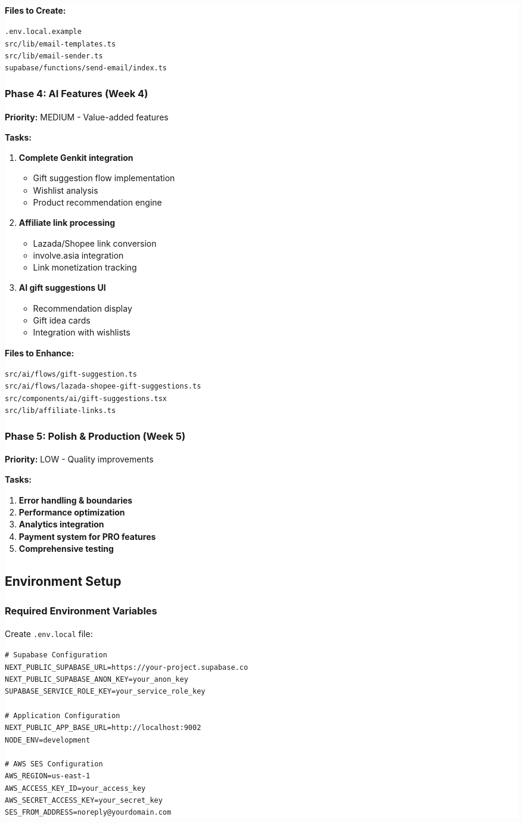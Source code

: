 **Files to Create:**
```
.env.local.example
src/lib/email-templates.ts
src/lib/email-sender.ts
supabase/functions/send-email/index.ts
```

### Phase 4: AI Features (Week 4)
**Priority:** MEDIUM - Value-added features

**Tasks:**
1. **Complete Genkit integration**
   - Gift suggestion flow implementation
   - Wishlist analysis
   - Product recommendation engine

2. **Affiliate link processing**
   - Lazada/Shopee link conversion
   - involve.asia integration
   - Link monetization tracking

3. **AI gift suggestions UI**
   - Recommendation display
   - Gift idea cards
   - Integration with wishlists

**Files to Enhance:**
```
src/ai/flows/gift-suggestion.ts
src/ai/flows/lazada-shopee-gift-suggestions.ts
src/components/ai/gift-suggestions.tsx
src/lib/affiliate-links.ts
```

### Phase 5: Polish & Production (Week 5)
**Priority:** LOW - Quality improvements

**Tasks:**
1. **Error handling & boundaries**
2. **Performance optimization**
3. **Analytics integration**
4. **Payment system for PRO features**
5. **Comprehensive testing**

## Environment Setup

### Required Environment Variables
Create `.env.local` file:

```env
# Supabase Configuration
NEXT_PUBLIC_SUPABASE_URL=https://your-project.supabase.co
NEXT_PUBLIC_SUPABASE_ANON_KEY=your_anon_key
SUPABASE_SERVICE_ROLE_KEY=your_service_role_key

# Application Configuration
NEXT_PUBLIC_APP_BASE_URL=http://localhost:9002
NODE_ENV=development

# AWS SES Configuration
AWS_REGION=us-east-1
AWS_ACCESS_KEY_ID=your_access_key
AWS_SECRET_ACCESS_KEY=your_secret_key
SES_FROM_ADDRESS=noreply@yourdomain.com

```